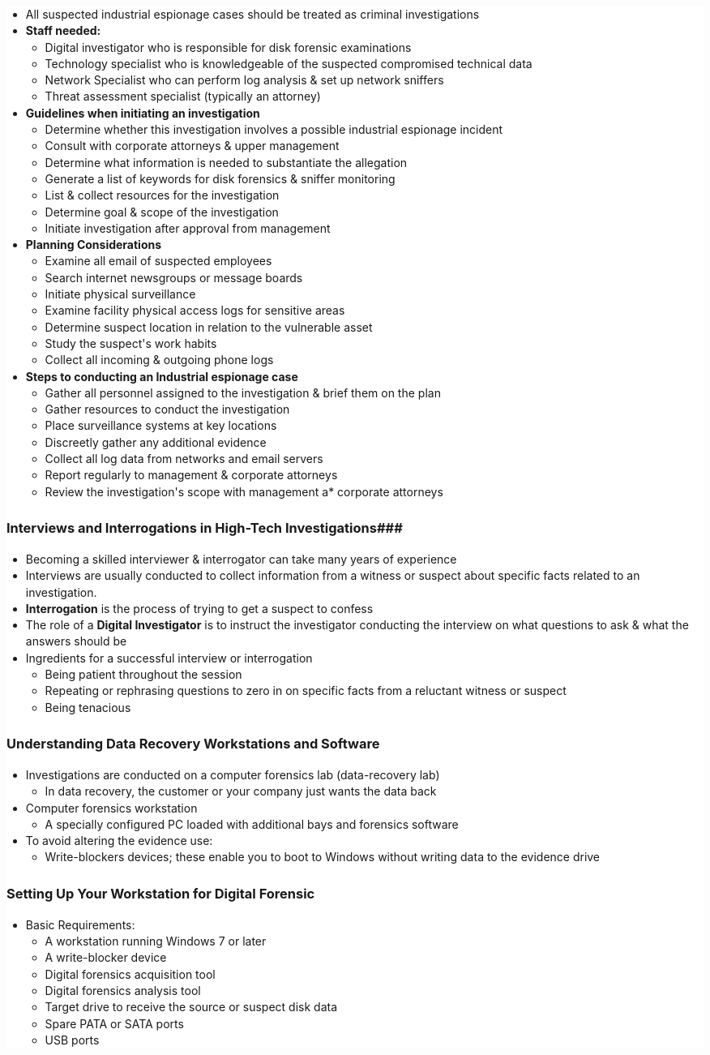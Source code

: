- All suspected industrial espionage cases should be treated as criminal investigations
- **Staff needed:**
	- Digital investigator who is responsible for disk forensic examinations
	- Technology specialist who is knowledgeable of the suspected compromised technical data
	- Network Specialist who can perform log analysis & set up network sniffers
	- Threat assessment specialist (typically an attorney)
- **Guidelines when initiating an investigation**
	- Determine whether this investigation involves a possible industrial espionage incident
	- Consult with corporate attorneys & upper management
	- Determine what information is needed to substantiate the allegation
	- Generate a list of keywords for disk forensics & sniffer monitoring
	- List & collect resources for the investigation
	- Determine goal & scope of the investigation
	- Initiate investigation after approval from management
- **Planning Considerations**
	- Examine all email of suspected employees
	- Search internet newsgroups or message boards
	- Initiate physical surveillance
	- Examine facility physical access logs for sensitive areas
	- Determine suspect location in relation to the vulnerable asset
	- Study the suspect's work habits
	- Collect all incoming & outgoing phone logs
- **Steps to conducting an Industrial espionage case**
	- Gather all personnel assigned to the investigation & brief them on the plan
	- Gather resources to conduct the investigation
	- Place surveillance systems at key locations
	- Discreetly gather any additional evidence
	- Collect all log data from networks and email servers
	- Report regularly to management & corporate attorneys
	- Review the investigation's scope with management a* corporate attorneys

### Interviews and Interrogations in High-Tech Investigations###
- Becoming a skilled interviewer & interrogator can take many years of experience
- Interviews are usually conducted to collect information from a witness or suspect about specific facts related to an investigation.
- **Interrogation** is the process of trying to get a suspect to confess
- The role of a **Digital Investigator** is to instruct the investigator conducting the interview on what questions to ask & what the answers should be
- Ingredients for a successful interview or interrogation
	- Being patient throughout the session
	- Repeating or rephrasing questions to zero in on specific facts from a reluctant witness or suspect
	- Being tenacious
### Understanding Data Recovery Workstations and Software ###
- Investigations are conducted on a computer forensics lab (data-recovery lab)
	- In data recovery, the customer or your company just wants the data back
- Computer forensics workstation
	- A specially configured PC loaded with additional bays and forensics software
- To avoid altering the evidence use:
	- Write-blockers devices; these enable you to boot to Windows without writing data to the evidence drive
### Setting Up Your Workstation for Digital Forensic ###
- Basic Requirements:
	- A workstation running Windows 7 or later
	- A write-blocker device
	- Digital forensics acquisition tool
	- Digital forensics analysis tool
	- Target drive to receive the source or suspect disk data
	- Spare PATA or SATA ports
	- USB ports